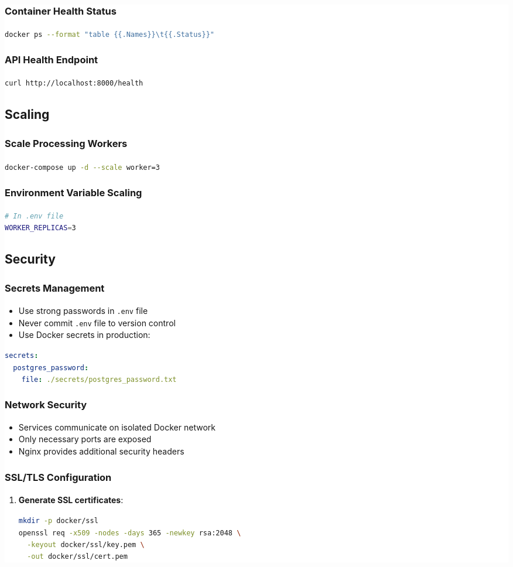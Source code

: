 ### Container Health Status
```bash
docker ps --format "table {{.Names}}\t{{.Status}}"
```

### API Health Endpoint
```bash
curl http://localhost:8000/health
```

## Scaling

### Scale Processing Workers
```bash
docker-compose up -d --scale worker=3
```

### Environment Variable Scaling
```bash
# In .env file
WORKER_REPLICAS=3
```

## Security

### Secrets Management

- Use strong passwords in `.env` file
- Never commit `.env` file to version control
- Use Docker secrets in production:

```yaml
secrets:
  postgres_password:
    file: ./secrets/postgres_password.txt
```

### Network Security

- Services communicate on isolated Docker network
- Only necessary ports are exposed
- Nginx provides additional security headers

### SSL/TLS Configuration

1. **Generate SSL certificates**:
   ```bash
   mkdir -p docker/ssl
   openssl req -x509 -nodes -days 365 -newkey rsa:2048 \
     -keyout docker/ssl/key.pem \
     -out docker/ssl/cert.pem
   ```
